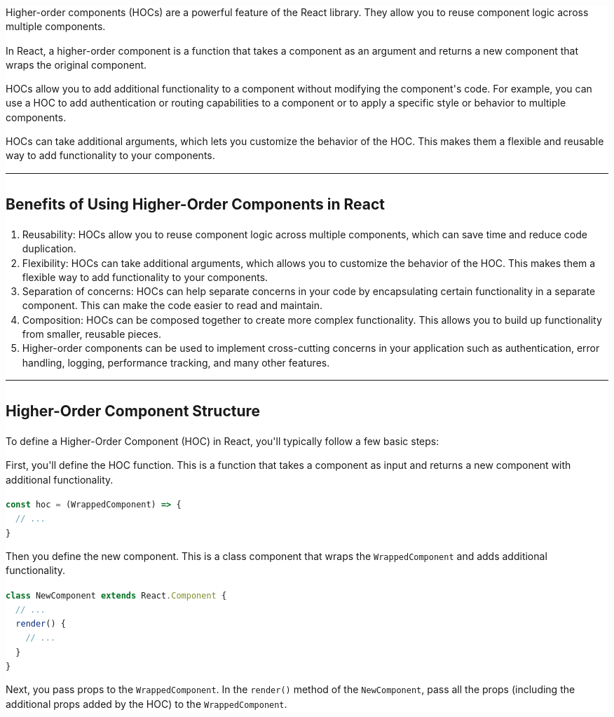 Higher-order components (HOCs) are a powerful feature of the React library. They allow you to reuse component logic across multiple components.

In React, a higher-order component is a function that takes a component as an argument and returns a new component that wraps the original component.

HOCs allow you to add additional functionality to a component without modifying the component's code. For example, you can use a HOC to add authentication or routing capabilities to a component or to apply a specific style or behavior to multiple components.

HOCs can take additional arguments, which lets you customize the behavior of the HOC. This makes them a flexible and reusable way to add functionality to your components.

---

## Benefits of Using Higher-Order Components in React

1. Reusability: HOCs allow you to reuse component logic across multiple components, which can save time and reduce code duplication.
2. Flexibility: HOCs can take additional arguments, which allows you to customize the behavior of the HOC. This makes them a flexible way to add functionality to your components.
3. Separation of concerns: HOCs can help separate concerns in your code by encapsulating certain functionality in a separate component. This can make the code easier to read and maintain.
4. Composition: HOCs can be composed together to create more complex functionality. This allows you to build up functionality from smaller, reusable pieces.
5. Higher-order components can be used to implement cross-cutting concerns in your application such as authentication, error handling, logging, performance tracking, and many other features.

---

## Higher-Order Component Structure

To define a Higher-Order Component (HOC) in React, you'll typically follow a few basic steps:

First, you'll define the HOC function. This is a function that takes a component as input and returns a new component with additional functionality.

```jsx
const hoc = (WrappedComponent) => {
  // ...
}
```

Then you define the new component. This is a class component that wraps the `WrappedComponent` and adds additional functionality.

```jsx
class NewComponent extends React.Component {
  // ...
  render() {
    // ...
  }
}
```

Next, you pass props to the `WrappedComponent`. In the `render()` method of the `NewComponent`, pass all the props (including the additional props added by the HOC) to the `WrappedComponent`.
